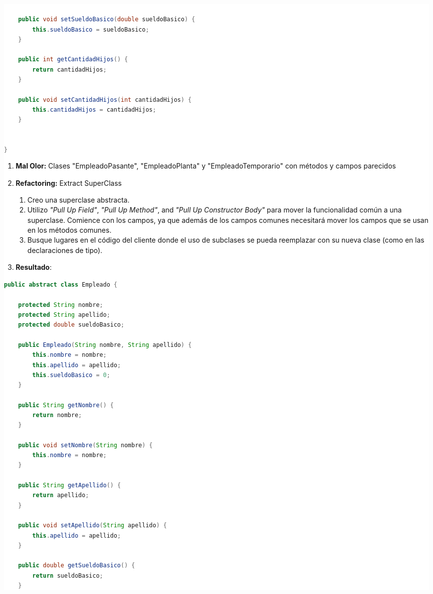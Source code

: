 ```java

	public void setSueldoBasico(double sueldoBasico) {
		this.sueldoBasico = sueldoBasico;
	}

	public int getCantidadHijos() {
		return cantidadHijos;
	}

	public void setCantidadHijos(int cantidadHijos) {
		this.cantidadHijos = cantidadHijos;
	}
	
	
}

```


1. **Mal Olor:** Clases "EmpleadoPasante", "EmpleadoPlanta" y "EmpleadoTemporario" con métodos y campos parecidos

2. **Refactoring:** Extract SuperClass
    1. Creo una superclase abstracta.
    2. Utilizo _"Pull Up Field"_, _"Pull Up Method"_, and _"Pull Up Constructor Body"_ para mover la funcionalidad común a una superclase. Comience con los campos, ya que además de los campos comunes necesitará mover los campos que se usan en los métodos comunes.
   3. Busque lugares en el código del cliente donde el uso de subclases se pueda reemplazar con su nueva clase (como en las declaraciones de tipo).


3. **Resultado**:

```java
public abstract class Empleado {

	protected String nombre;
	protected String apellido;
	protected double sueldoBasico;

    public Empleado(String nombre, String apellido) {
		this.nombre = nombre;
		this.apellido = apellido;
		this.sueldoBasico = 0;
	}

	public String getNombre() {
		return nombre;
	}

	public void setNombre(String nombre) {
		this.nombre = nombre;
	}

	public String getApellido() {
		return apellido;
	}

	public void setApellido(String apellido) {
		this.apellido = apellido;
	}

	public double getSueldoBasico() {
		return sueldoBasico;
	}

```